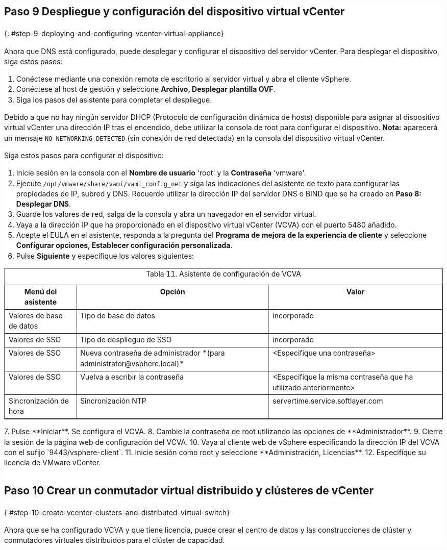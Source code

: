 
## Paso 9 Despliegue y configuración del dispositivo virtual vCenter
{: #step-9-deploying-and-configuring-vcenter-virtual-appliance}

Ahora que DNS está configurado, puede desplegar y configurar el dispositivo del servidor vCenter. Para desplegar el dispositivo, siga estos pasos:

1. Conéctese mediante una conexión remota de escritorio al servidor virtual y abra el cliente vSphere.
2. Conéctese al host de gestión y seleccione **Archivo, Desplegar plantilla OVF**.
3. Siga los pasos del asistente para completar el despliegue.



Debido a que no hay ningún servidor DHCP (Protocolo de configuración dinámica de hosts) disponible para asignar al dispositivo virtual vCenter una dirección IP tras el encendido, debe utilizar la consola de root para configurar el dispositivo. **Nota:** aparecerá un mensaje `NO NETWORKING DETECTED` (sin conexión de red detectada) en la consola del dispositivo virtual vCenter.

Siga estos pasos para configurar el dispositivo:

1. Inicie sesión en la consola con el **Nombre de usuario** 'root' y la **Contraseña** 'vmware'.
2. Ejecute `/opt/vmware/share/vami/vami_config_net` y siga las indicaciones del asistente de texto para configurar las propiedades de IP, subred y DNS. Recuerde utilizar la dirección IP del servidor DNS o BIND que se ha creado en **Paso 8: Desplegar DNS**.
3. Guarde los valores de red, salga de la consola y abra un navegador en el servidor virtual.
4. Vaya a la dirección IP que ha proporcionado en el dispositivo virtual vCenter (VCVA) con el puerto 5480 añadido.
5. Acepte el EULA en el asistente, responda a la pregunta del **Programa de mejora de la experiencia de cliente** y seleccione **Configurar opciones, Establecer configuración personalizada**.
6. Pulse **Siguiente** y especifique los valores siguientes:
<table border="1" cellpadding="0" cellspacing="0"><caption>Tabla 11. Asistente de configuración de VCVA</caption><tbody><tr><th>Menú del asistente</th><th>Opción</th><th>Valor</th></tr><tr><td>Valores de base de datos</td><td>Tipo de base de datos</td><td>incorporado</td></tr><tr><td>Valores de SSO</td><td>Tipo de despliegue de SSO</td><td>incorporado</td></tr><tr><td>Valores de SSO</td><td>Nueva contraseña de administrador *(para administrator@vsphere.local)*</td><td>&lt;Especifique una contraseña&gt;</td></tr><tr><td>Valores de SSO</td><td>Vuelva a escribir la contraseña</td><td>&lt;Especifique la misma contraseña que ha utilizado anteriormente&gt;</td></tr><tr><td>Sincronización de hora</td><td>Sincronización NTP</td><td>servertime.service.softlayer.com</td></tr></tbody></table>
7. Pulse **Iniciar**. Se configura el VCVA.
8. Cambie la contraseña de root utilizando las opciones de **Administrador**.
9. Cierre la sesión de la página web de configuración del VCVA.
10. Vaya al cliente web de vSphere especificando la dirección IP del VCVA con el sufijo `9443/vsphere-client`.
11. Inicie sesión como root y seleccione **Administración, Licencias**.
12. Especifique su licencia de VMware vCenter.

## Paso 10 Crear un conmutador virtual distribuido y clústeres de vCenter
{ #step-10-create-vcenter-clusters-and-distributed-virtual-switch}

Ahora que se ha configurado VCVA y que tiene licencia, puede crear el centro de datos y las construcciones de clúster y conmutadores virtuales distribuidos para el clúster de capacidad.
